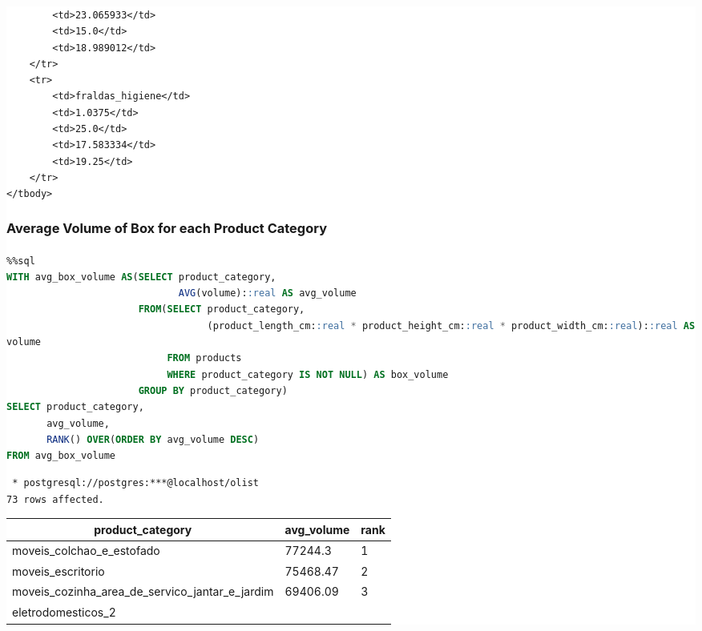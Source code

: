             <td>23.065933</td>
            <td>15.0</td>
            <td>18.989012</td>
        </tr>
        <tr>
            <td>fraldas_higiene</td>
            <td>1.0375</td>
            <td>25.0</td>
            <td>17.583334</td>
            <td>19.25</td>
        </tr>
    </tbody>
</table>



### **Average Volume of Box for each Product Category**


```sql
%%sql
WITH avg_box_volume AS(SELECT product_category,
                              AVG(volume)::real AS avg_volume
                       FROM(SELECT product_category,
                                   (product_length_cm::real * product_height_cm::real * product_width_cm::real)::real AS volume
                            FROM products
                            WHERE product_category IS NOT NULL) AS box_volume
                       GROUP BY product_category)
SELECT product_category,
       avg_volume,
       RANK() OVER(ORDER BY avg_volume DESC)
FROM avg_box_volume
```

     * postgresql://postgres:***@localhost/olist
    73 rows affected.





<table>
    <thead>
        <tr>
            <th>product_category</th>
            <th>avg_volume</th>
            <th>rank</th>
        </tr>
    </thead>
    <tbody>
        <tr>
            <td>moveis_colchao_e_estofado</td>
            <td>77244.3</td>
            <td>1</td>
        </tr>
        <tr>
            <td>moveis_escritorio</td>
            <td>75468.47</td>
            <td>2</td>
        </tr>
        <tr>
            <td>moveis_cozinha_area_de_servico_jantar_e_jardim</td>
            <td>69406.09</td>
            <td>3</td>
        </tr>
        <tr>
            <td>eletrodomesticos_2</td>